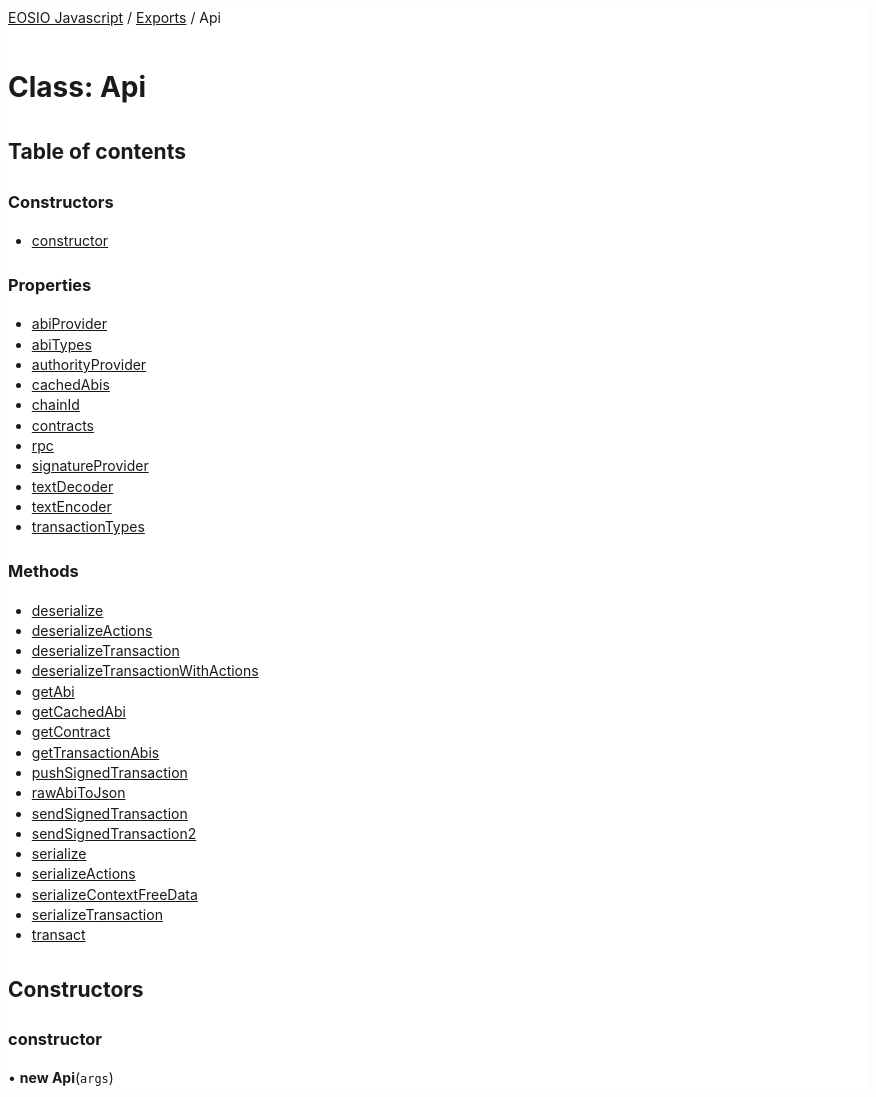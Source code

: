 [EOSIO Javascript](../index.md) / [Exports](../index.md) / Api

# Class: Api

## Table of contents

### Constructors

- [constructor](Api.md#constructor)

### Properties

- [abiProvider](Api.md#abiprovider)
- [abiTypes](Api.md#abitypes)
- [authorityProvider](Api.md#authorityprovider)
- [cachedAbis](Api.md#cachedabis)
- [chainId](Api.md#chainid)
- [contracts](Api.md#contracts)
- [rpc](Api.md#rpc)
- [signatureProvider](Api.md#signatureprovider)
- [textDecoder](Api.md#textdecoder)
- [textEncoder](Api.md#textencoder)
- [transactionTypes](Api.md#transactiontypes)

### Methods

- [deserialize](Api.md#deserialize)
- [deserializeActions](Api.md#deserializeactions)
- [deserializeTransaction](Api.md#deserializetransaction)
- [deserializeTransactionWithActions](Api.md#deserializetransactionwithactions)
- [getAbi](Api.md#getabi)
- [getCachedAbi](Api.md#getcachedabi)
- [getContract](Api.md#getcontract)
- [getTransactionAbis](Api.md#gettransactionabis)
- [pushSignedTransaction](Api.md#pushsignedtransaction)
- [rawAbiToJson](Api.md#rawabitojson)
- [sendSignedTransaction](Api.md#sendsignedtransaction)
- [sendSignedTransaction2](Api.md#sendsignedtransaction2)
- [serialize](Api.md#serialize)
- [serializeActions](Api.md#serializeactions)
- [serializeContextFreeData](Api.md#serializecontextfreedata)
- [serializeTransaction](Api.md#serializetransaction)
- [transact](Api.md#transact)

## Constructors

### constructor

• **new Api**(`args`)
